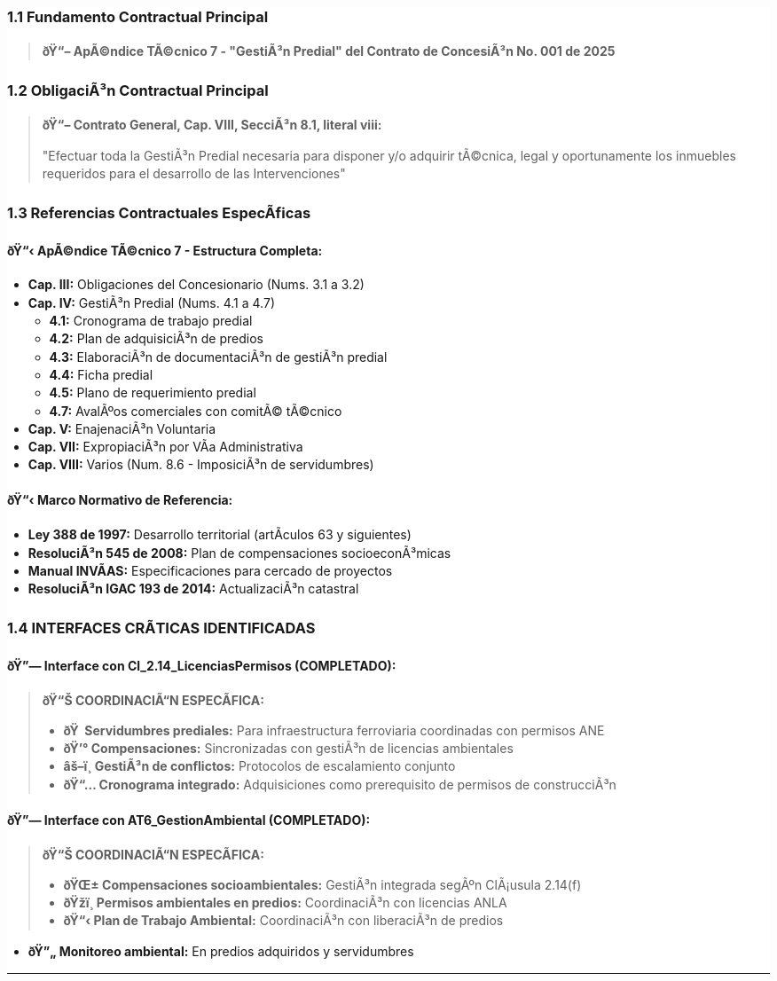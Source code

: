 ### **1.1 Fundamento Contractual Principal**
> **ðŸ“– ApÃ©ndice TÃ©cnico 7 - "GestiÃ³n Predial" del Contrato de ConcesiÃ³n No. 001 de 2025**

### **1.2 ObligaciÃ³n Contractual Principal**
> **ðŸ“– Contrato General, Cap. VIII, SecciÃ³n 8.1, literal viii:**
> 
> "Efectuar toda la GestiÃ³n Predial necesaria para disponer y/o adquirir tÃ©cnica, legal y oportunamente los inmuebles requeridos para el desarrollo de las Intervenciones"

### **1.3 Referencias Contractuales EspecÃ­ficas**

#### **ðŸ“‹ ApÃ©ndice TÃ©cnico 7 - Estructura Completa:**
- **Cap. III:** Obligaciones del Concesionario (Nums. 3.1 a 3.2)
- **Cap. IV:** GestiÃ³n Predial (Nums. 4.1 a 4.7)
  - **4.1:** Cronograma de trabajo predial
  - **4.2:** Plan de adquisiciÃ³n de predios
  - **4.3:** ElaboraciÃ³n de documentaciÃ³n de gestiÃ³n predial
  - **4.4:** Ficha predial
  - **4.5:** Plano de requerimiento predial
  - **4.7:** AvalÃºos comerciales con comitÃ© tÃ©cnico
- **Cap. V:** EnajenaciÃ³n Voluntaria
- **Cap. VII:** ExpropiaciÃ³n por VÃ­a Administrativa
- **Cap. VIII:** Varios (Num. 8.6 - ImposiciÃ³n de servidumbres)

#### **ðŸ“‹ Marco Normativo de Referencia:**
- **Ley 388 de 1997:** Desarrollo territorial (artÃ­culos 63 y siguientes)
- **ResoluciÃ³n 545 de 2008:** Plan de compensaciones socioeconÃ³micas
- **Manual INVÃAS:** Especificaciones para cercado de proyectos
- **ResoluciÃ³n IGAC 193 de 2014:** ActualizaciÃ³n catastral

### **1.4 INTERFACES CRÃTICAS IDENTIFICADAS**

#### **ðŸ”— Interface con Cl_2.14_LicenciasPermisos (COMPLETADO):**
> **ðŸ“Š COORDINACIÃ“N ESPECÃFICA:**
> 
> - **ðŸ  Servidumbres prediales:** Para infraestructura ferroviaria coordinadas con permisos ANE
> - **ðŸ’° Compensaciones:** Sincronizadas con gestiÃ³n de licencias ambientales
> - **âš–ï¸ GestiÃ³n de conflictos:** Protocolos de escalamiento conjunto
> - **ðŸ“… Cronograma integrado:** Adquisiciones como prerequisito de permisos de construcciÃ³n

#### **ðŸ”— Interface con AT6_GestionAmbiental (COMPLETADO):**
> **ðŸ“Š COORDINACIÃ“N ESPECÃFICA:**
> 
> - **ðŸŒ± Compensaciones socioambientales:** GestiÃ³n integrada segÃºn ClÃ¡usula 2.14(f)
> - **ðŸžï¸ Permisos ambientales en predios:** CoordinaciÃ³n con licencias ANLA
> - **ðŸ“‹ Plan de Trabajo Ambiental:** CoordinaciÃ³n con liberaciÃ³n de predios
- **ðŸ”„ Monitoreo ambiental:** En predios adquiridos y servidumbres

---
